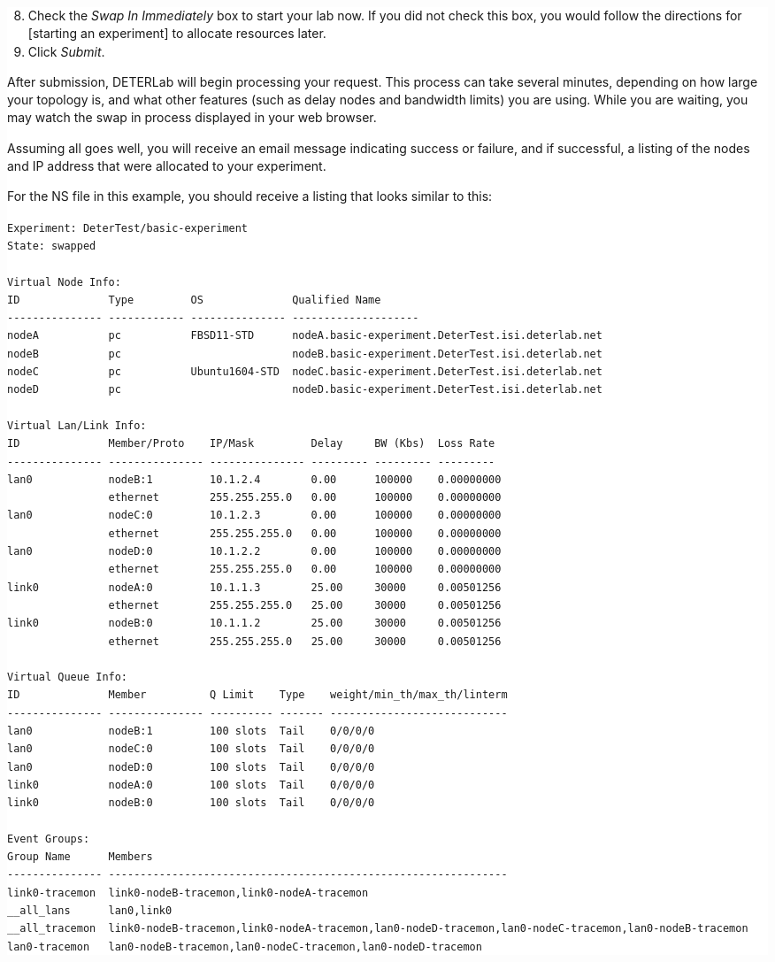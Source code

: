 8. Check the *Swap In Immediately* box to start your lab now. If you did not check this box, you would follow the directions for [starting an experiment] to allocate resources later.
9. Click *Submit*.  

After submission, DETERLab will begin processing your request. This process can take several minutes, depending on how large your topology is, and what other features (such as delay nodes and bandwidth limits) you are using. While you are waiting, you may watch the swap in process displayed in your web browser.

Assuming all goes well, you will receive an email message indicating success or failure, and if successful, a listing of the nodes and IP address that were allocated to your experiment.

For the NS file in this example, you should receive a listing that looks similar to this:

```
Experiment: DeterTest/basic-experiment
State: swapped

Virtual Node Info:
ID              Type         OS              Qualified Name
--------------- ------------ --------------- --------------------
nodeA           pc           FBSD11-STD      nodeA.basic-experiment.DeterTest.isi.deterlab.net
nodeB           pc                           nodeB.basic-experiment.DeterTest.isi.deterlab.net
nodeC           pc           Ubuntu1604-STD  nodeC.basic-experiment.DeterTest.isi.deterlab.net
nodeD           pc                           nodeD.basic-experiment.DeterTest.isi.deterlab.net

Virtual Lan/Link Info:
ID              Member/Proto    IP/Mask         Delay     BW (Kbs)  Loss Rate
--------------- --------------- --------------- --------- --------- ---------
lan0            nodeB:1         10.1.2.4        0.00      100000    0.00000000
                ethernet        255.255.255.0   0.00      100000    0.00000000
lan0            nodeC:0         10.1.2.3        0.00      100000    0.00000000
                ethernet        255.255.255.0   0.00      100000    0.00000000
lan0            nodeD:0         10.1.2.2        0.00      100000    0.00000000
                ethernet        255.255.255.0   0.00      100000    0.00000000
link0           nodeA:0         10.1.1.3        25.00     30000     0.00501256
                ethernet        255.255.255.0   25.00     30000     0.00501256
link0           nodeB:0         10.1.1.2        25.00     30000     0.00501256
                ethernet        255.255.255.0   25.00     30000     0.00501256

Virtual Queue Info:
ID              Member          Q Limit    Type    weight/min_th/max_th/linterm
--------------- --------------- ---------- ------- ----------------------------
lan0            nodeB:1         100 slots  Tail    0/0/0/0
lan0            nodeC:0         100 slots  Tail    0/0/0/0
lan0            nodeD:0         100 slots  Tail    0/0/0/0
link0           nodeA:0         100 slots  Tail    0/0/0/0
link0           nodeB:0         100 slots  Tail    0/0/0/0

Event Groups:
Group Name      Members
--------------- ---------------------------------------------------------------
link0-tracemon  link0-nodeB-tracemon,link0-nodeA-tracemon
__all_lans      lan0,link0
__all_tracemon  link0-nodeB-tracemon,link0-nodeA-tracemon,lan0-nodeD-tracemon,lan0-nodeC-tracemon,lan0-nodeB-tracemon
lan0-tracemon   lan0-nodeB-tracemon,lan0-nodeC-tracemon,lan0-nodeD-tracemon
```
